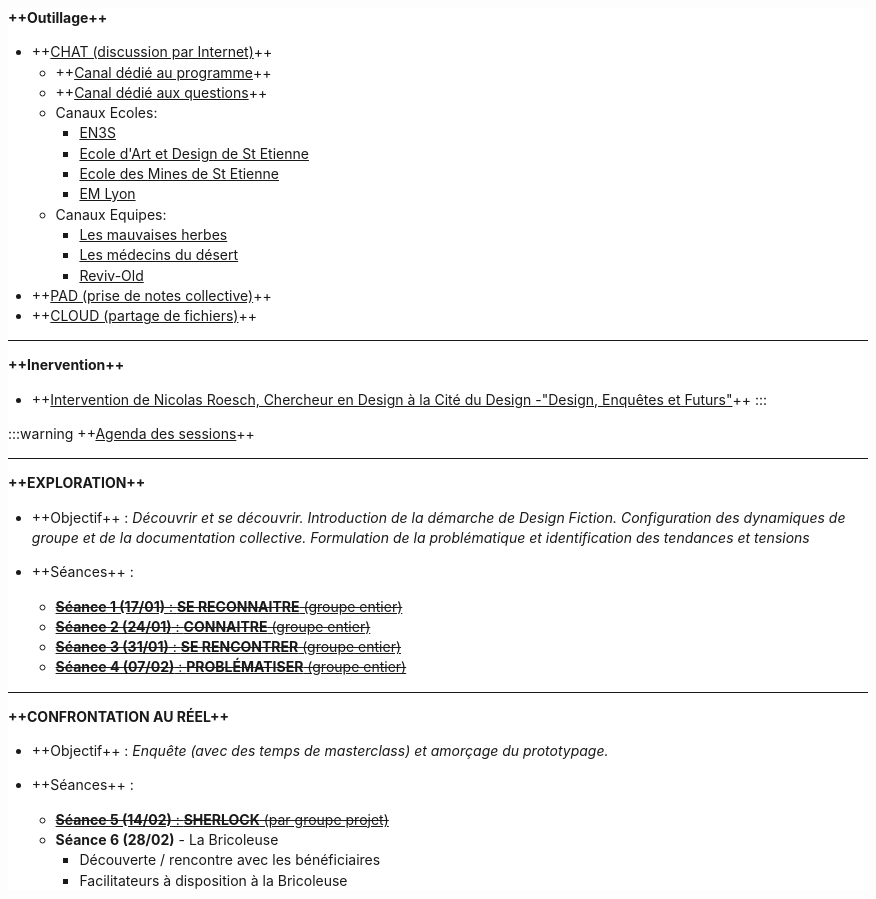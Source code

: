 
**++Outillage++**
* ++[CHAT (discussion par Internet)](http://chat.daisee.org)++
    * ++[Canal dédié au programme](https://chat.daisee.org/channel/f_aurasmus1)++
    * ++[Canal dédié aux questions](https://chat.daisee.org/channel/f_aurasmus-help)++
    * Canaux Ecoles:
        * [EN3S](https://chat.daisee.org/channel/f_aurasmus1-en3s)
        * [Ecole d'Art et Design de St Etienne](https://chat.daisee.org/channel/f_esade)
        * [Ecole des Mines de St Etienne](https://chat.daisee.org/channel/f_aurasmus1-ecole_des_mines)
        * [EM Lyon](https://chat.daisee.org/channel/f_aurasmus1_emlyon)
    * Canaux Equipes:
        * [Les mauvaises herbes](https://chat.daisee.org/channel/f_aurasmus1_solvayproject)
        * [Les médecins du désert](https://chat.daisee.org/channel/f_aurasmus1_eovi)
        * [Reviv-Old](https://chat.daisee.org/channel/f_aurasmus1_REVIV_OLD)
* ++[PAD (prise de notes collective)](https://pad.lamyne.org)++
* ++[CLOUD (partage de fichiers)](http://frama.link/aurasmus1-cloud)++

---
**++Inervention++**
* ++[Intervention de Nicolas Roesch, Chercheur en Design à la Cité du Design -"Design, Enquêtes et Futurs"](https://cloud.lamyne.org/s/BJ4xnJgjpJBMAQE)++
:::

:::warning
++[Agenda des sessions](https://frama.link/aurasmus-agenda)++

---

**++EXPLORATION++**

* ++Objectif++ : *Découvrir et se découvrir. Introduction de la démarche de Design Fiction. Configuration des dynamiques de groupe et de la documentation collective. Formulation de la problématique et identification des tendances et tensions* 

* ++Séances++ : 
    * ~~[**Séance 1 (17/01)** : **SE RECONNAITRE** (groupe entier)](https://pad.lamyne.org/2019_Cours-AURASMUS-1?view#s%C3%A9ance-1-17012018)~~
    * ~~[**Séance 2 (24/01)** : **CONNAITRE** (groupe entier)](https://pad.lamyne.org/2019_Cours-AURASMUS-1?view#s%C3%A9ance-2-24012018)~~
    * ~~[**Séance 3 (31/01)** : **SE RENCONTRER** (groupe entier)](https://pad.lamyne.org/2019_Cours-AURASMUS-1?view#s%C3%A9ance-3-3101201)~~
    * ~~[**Séance 4 (07/02)** : **PROBLÉMATISER** (groupe entier)](https://pad.lamyne.org/2019_Cours-AURASMUS-1?view#s%C3%A9ance-4-07022019)~~

---
**++CONFRONTATION AU RÉEL++**

* ++Objectif++ : *Enquête (avec des temps de masterclass) et amorçage du prototypage.*

* ++Séances++ : 
    * ~~[**Séance 5 (14/02)** : **SHERLOCK** (par groupe projet)](https://pad.lamyne.org/2019_Cours-AURASMUS-1?view#s%C3%A9ance-5-14022019--enqueter)~~
    * **Séance 6 (28/02)** - La Bricoleuse
        * Découverte / rencontre avec les bénéficiaires 
        * Facilitateurs à disposition à la Bricoleuse
